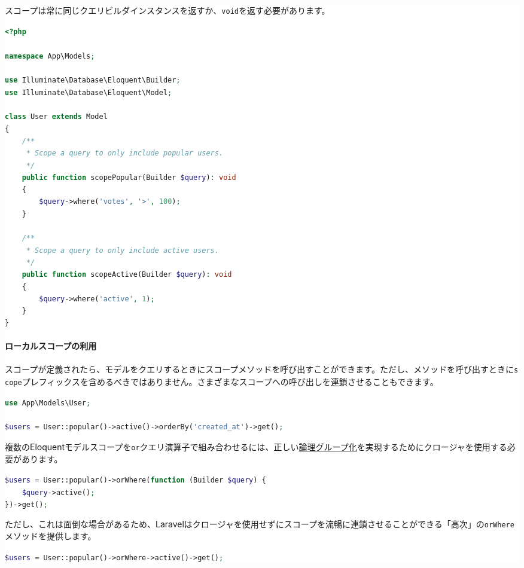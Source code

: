 スコープは常に同じクエリビルダインスタンスを返すか、`void`を返す必要があります。

```php
<?php

namespace App\Models;

use Illuminate\Database\Eloquent\Builder;
use Illuminate\Database\Eloquent\Model;

class User extends Model
{
    /**
     * Scope a query to only include popular users.
     */
    public function scopePopular(Builder $query): void
    {
        $query->where('votes', '>', 100);
    }

    /**
     * Scope a query to only include active users.
     */
    public function scopeActive(Builder $query): void
    {
        $query->where('active', 1);
    }
}
```

<a name="utilizing-a-local-scope"></a>
#### ローカルスコープの利用

スコープが定義されたら、モデルをクエリするときにスコープメソッドを呼び出すことができます。ただし、メソッドを呼び出すときに`scope`プレフィックスを含めるべきではありません。さまざまなスコープへの呼び出しを連鎖させることもできます。

```php
use App\Models\User;

$users = User::popular()->active()->orderBy('created_at')->get();
```

複数のEloquentモデルスコープを`or`クエリ演算子で組み合わせるには、正しい[論理グループ化](queries.md#logical-grouping)を実現するためにクロージャを使用する必要があります。

```php
$users = User::popular()->orWhere(function (Builder $query) {
    $query->active();
})->get();
```

ただし、これは面倒な場合があるため、Laravelはクロージャを使用せずにスコープを流暢に連鎖させることができる「高次」の`orWhere`メソッドを提供します。

```php
$users = User::popular()->orWhere->active()->get();
```
